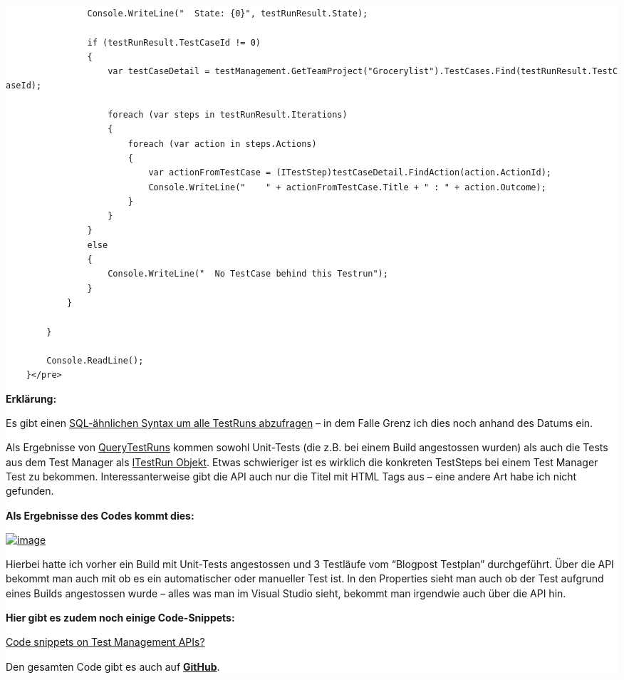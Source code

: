                     Console.WriteLine("  State: {0}", testRunResult.State);

                    if (testRunResult.TestCaseId != 0)
                    {
                        var testCaseDetail = testManagement.GetTeamProject("Grocerylist").TestCases.Find(testRunResult.TestCaseId);

                        foreach (var steps in testRunResult.Iterations)
                        {
                            foreach (var action in steps.Actions)
                            {
                                var actionFromTestCase = (ITestStep)testCaseDetail.FindAction(action.ActionId);
                                Console.WriteLine("    " + actionFromTestCase.Title + " : " + action.Outcome);
                            }
                        }
                    }
                    else
                    {
                        Console.WriteLine("  No TestCase behind this Testrun");
                    }
                }

            }

            Console.ReadLine();
        }</pre>
<p><strong>Erklärung:</strong></p>
<p>Es gibt einen <a href="http://blogs.msdn.com/b/duat_le/archive/2010/02/25/wiql-for-test.aspx?Redirected=true">SQL-ähnlichen Syntax um alle TestRuns abzufragen</a> – in dem Falle Grenz ich dies noch anhand des Datums ein.</p>
<p>Als Ergebnisse von <a href="http://msdn.microsoft.com/de-de/library/microsoft.teamfoundation.testmanagement.client.itestmanagementservice.querytestruns(v=vs.100).aspx">QueryTestRuns</a> kommen sowohl Unit-Tests (die z.B. bei einem Build angestossen wurden) als auch die Tests aus dem Test Manager als <a href="http://msdn.microsoft.com/en-us/library/microsoft.teamfoundation.testmanagement.client.itestrun.aspx">ITestRun Objekt</a>. Etwas schwieriger ist es wirklich die konkreten TestSteps bei einem Test Manager Test zu bekommen. Interessanterweise gibt die API auch nur die Titel mit HTML Tags aus – eine andere Art habe ich nicht gefunden.</p>
<p><strong>Als Ergebnisse des Codes kommt dies:</strong></p>
<p><a href="{{BASE_PATH}}/assets/wp-images/image1912.png"><img title="image" style="border-top: 0px; border-right: 0px; border-bottom: 0px; border-left: 0px; display: inline" border="0" alt="image" src="{{BASE_PATH}}/assets/wp-images/image_thumb1053.png" width="586" height="533"></a> </p>
<p>Hierbei hatte ich vorher ein Build mit Unit-Tests angestossen und 3 Testläufe vom “Blogpost Testplan” durchgeführt. Über die API bekommt man auch mit ob es ein automatischer oder manueller Test ist. In den Properties sieht man auch ob der Test aufgrund eines Builds angestossen wurde – alles was man im Visual Studio sieht, bekommt man irgendwie auch über die API hin.</p>
<p><strong>Hier gibt es zudem noch einige Code-Snippets:</strong></p>
<p><a href="http://blogs.msdn.com/b/aseemb/archive/2012/08/07/code-snippets-on-test-management-apis.aspx">Code snippets on Test Management APIs?</a></p>
<p>Den gesamten Code gibt es auch auf <a href="https://github.com/Code-Inside/Samples/tree/master/2013/TfsApi.TestRuns"><strong>GitHub</strong></a>.</p>
